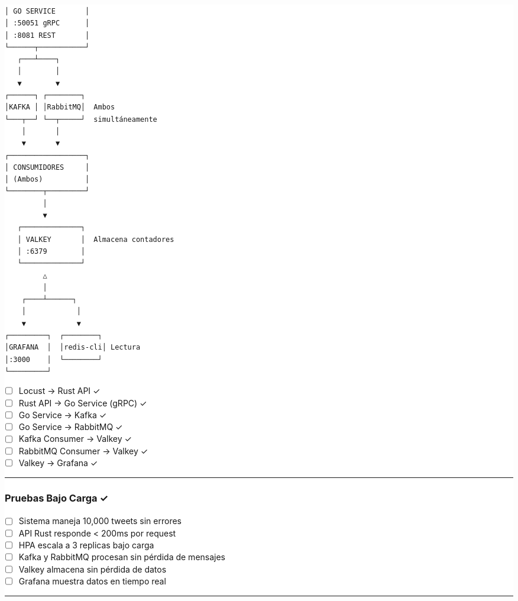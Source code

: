 ```
│ GO SERVICE       │
│ :50051 gRPC      │
│ :8081 REST       │
└──────┬───────────┘
   ┌───┴────┐
   │        │
   ▼        ▼
┌──────┐ ┌────────┐
│KAFKA │ │RabbitMQ│  Ambos
└───┬──┘ └──┬─────┘  simultáneamente
    │       │
    ▼       ▼
┌──────────────────┐
│ CONSUMIDORES     │
│ (Ambos)          │
└────────┬─────────┘
         │
         ▼
   ┌──────────────┐
   │ VALKEY       │  Almacena contadores
   │ :6379        │
   └──────────────┘
         △
         │
    ┌────┴──────┐
    │            │
    ▼            ▼
┌─────────┐  ┌────────┐
│GRAFANA  │  │redis-cli│ Lectura
│:3000    │  └────────┘
└─────────┘
```

- [ ] Locust → Rust API ✓
- [ ] Rust API → Go Service (gRPC) ✓
- [ ] Go Service → Kafka ✓
- [ ] Go Service → RabbitMQ ✓
- [ ] Kafka Consumer → Valkey ✓
- [ ] RabbitMQ Consumer → Valkey ✓
- [ ] Valkey → Grafana ✓

---

### Pruebas Bajo Carga ✓

- [ ] Sistema maneja 10,000 tweets sin errores
- [ ] API Rust responde < 200ms por request
- [ ] HPA escala a 3 replicas bajo carga
- [ ] Kafka y RabbitMQ procesan sin pérdida de mensajes
- [ ] Valkey almacena sin pérdida de datos
- [ ] Grafana muestra datos en tiempo real

---